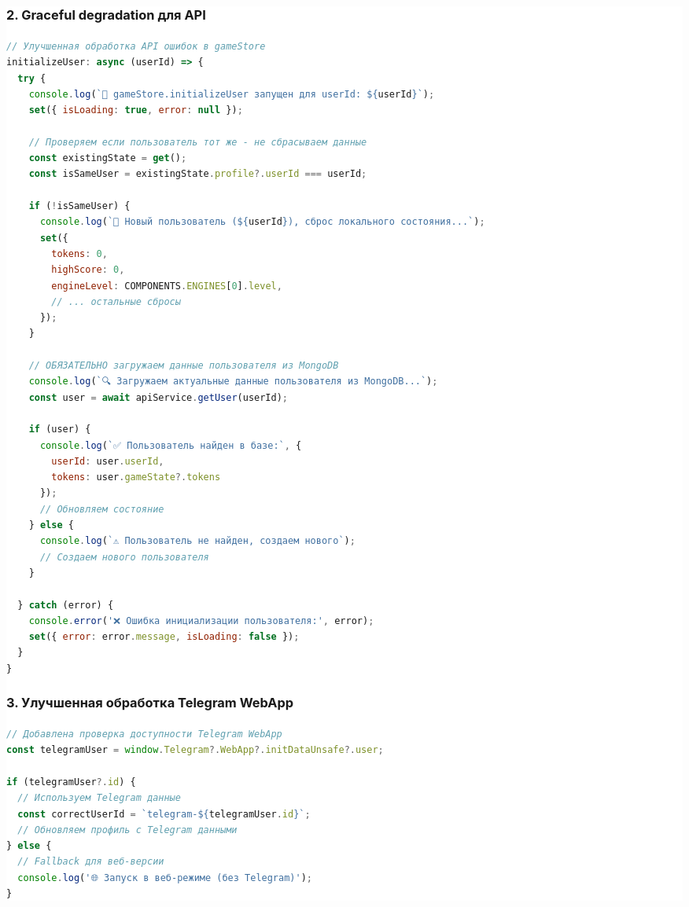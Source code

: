 ### **2. Graceful degradation для API**
```javascript
// Улучшенная обработка API ошибок в gameStore
initializeUser: async (userId) => {
  try {
    console.log(`🏁 gameStore.initializeUser запущен для userId: ${userId}`);
    set({ isLoading: true, error: null });
    
    // Проверяем если пользователь тот же - не сбрасываем данные
    const existingState = get();
    const isSameUser = existingState.profile?.userId === userId;

    if (!isSameUser) {
      console.log(`🔄 Новый пользователь (${userId}), сброс локального состояния...`);
      set({
        tokens: 0,
        highScore: 0,
        engineLevel: COMPONENTS.ENGINES[0].level,
        // ... остальные сбросы
      });
    }
    
    // ОБЯЗАТЕЛЬНО загружаем данные пользователя из MongoDB
    console.log(`🔍 Загружаем актуальные данные пользователя из MongoDB...`);
    const user = await apiService.getUser(userId);
    
    if (user) {
      console.log(`✅ Пользователь найден в базе:`, {
        userId: user.userId,
        tokens: user.gameState?.tokens
      });
      // Обновляем состояние
    } else {
      console.log(`⚠️ Пользователь не найден, создаем нового`);
      // Создаем нового пользователя
    }
    
  } catch (error) {
    console.error('❌ Ошибка инициализации пользователя:', error);
    set({ error: error.message, isLoading: false });
  }
}
```

### **3. Улучшенная обработка Telegram WebApp**
```javascript
// Добавлена проверка доступности Telegram WebApp
const telegramUser = window.Telegram?.WebApp?.initDataUnsafe?.user;

if (telegramUser?.id) {
  // Используем Telegram данные
  const correctUserId = `telegram-${telegramUser.id}`;
  // Обновляем профиль с Telegram данными
} else {
  // Fallback для веб-версии
  console.log('🌐 Запуск в веб-режиме (без Telegram)');
}
```
